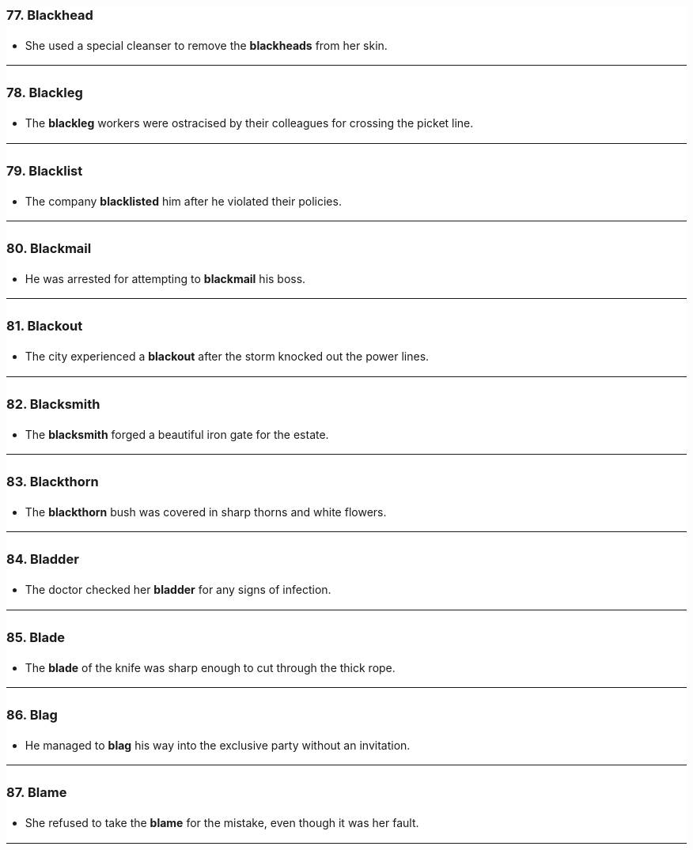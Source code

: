 ### 77. **Blackhead**  
   - She used a special cleanser to remove the **blackheads** from her skin.

---

### 78. **Blackleg**  
   - The **blackleg** workers were ostracised by their colleagues for crossing the picket line.

---

### 79. **Blacklist**  
   - The company **blacklisted** him after he violated their policies.

---

### 80. **Blackmail**  
   - He was arrested for attempting to **blackmail** his boss.

---

### 81. **Blackout**  
   - The city experienced a **blackout** after the storm knocked out the power lines.

---

### 82. **Blacksmith**  
   - The **blacksmith** forged a beautiful iron gate for the estate.

---

### 83. **Blackthorn**  
   - The **blackthorn** bush was covered in sharp thorns and white flowers.

---

### 84. **Bladder**  
   - The doctor checked her **bladder** for any signs of infection.

---

### 85. **Blade**  
   - The **blade** of the knife was sharp enough to cut through the thick rope.

---

### 86. **Blag**  
   - He managed to **blag** his way into the exclusive party without an invitation.

---

### 87. **Blame**  
   - She refused to take the **blame** for the mistake, even though it was her fault.

---